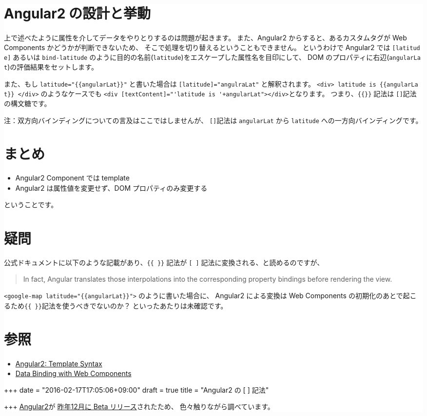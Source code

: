 # Angular2 の設計と挙動

上で述べたように属性を介してデータをやりとりするのは問題が起きます。
また、Angular2 からすると、あるカスタムタグが Web Components かどうかが判断できないため、
そこで処理を切り替えるということもできません。
というわけで Angular2 では `[latitude]` あるいは `bind-latitude` のように目的の名前(`latitude`)をエスケープした属性名を目印にして、
DOM のプロパティに右辺(`angularLat`)の評価結果をセットします。

また、もし `latitude="{{angularLat}}"` と書いた場合は `[latitude]="angulraLat"` と解釈されます。
`<div> latitude is {{angularLat}} </div>` のようなケースでも `<div [textContent]="'latitude is '+angularLat"></div>`となります。
つまり、`{{}}` 記法は `[]`記法 の構文糖です。

注：双方向バインディングについての言及はここではしませんが、
`[]`記法は `angularLat` から `latitude` への一方向バインディングです。

# まとめ

* Angular2 Component では template
* Angular2 は属性値を変更せず、DOM プロパティのみ変更する

ということです。

# 疑問

公式ドキュメントに以下のような記載があり、`{{ }}` 記法が `[ ]` 記法に変換される、と読めるのですが、

> In fact, Angular translates those interpolations into the corresponding property bindings before rendering the view.

`<google-map latitude="{{angularLat}}">` のように書いた場合に、
Angular2 による変換は Web Components の初期化のあとで起こるため`{{ }}`記法を使うべきでないのか？
といったあたりは未確認です。


# 参照

* [Angular2: Template Syntax](https://angular.io/docs/ts/latest/guide/template-syntax.html)
* [Data Binding with Web Components](https://docs.google.com/document/d/1kpuR512G1b0D8egl9245OHaG0cFh0ST0ekhD_g8sxtI/edit#heading=h.ptbnyo3pqsmq)


+++
date = "2016-02-17T17:05:06+09:00"
draft = true
title = "Angular2 の [ ] 記法"

+++
[Angular2](https://angular.io/)が
[昨年12月に Beta リリース](http://angularjs.blogspot.jp/2015/12/angular-2-beta.html)されたため、
色々触りながら調べています。
